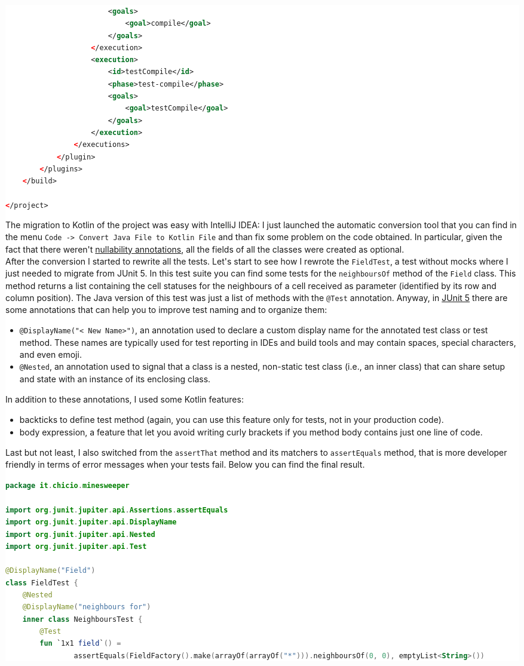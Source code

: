 ```xml
                        <goals>
                            <goal>compile</goal>
                        </goals>
                    </execution>
                    <execution>
                        <id>testCompile</id>
                        <phase>test-compile</phase>
                        <goals>
                            <goal>testCompile</goal>
                        </goals>
                    </execution>
                </executions>
            </plugin>
        </plugins>
    </build>

</project>
```

The migration to Kotlin of the project was easy with IntelliJ IDEA: I just launched the automatic conversion tool that you can find in the menu `Code -> Convert Java File to Kotlin File` and than fix some problem on the code obtained. In particular, given the fact that there weren't [nullability annotations](https://www.jetbrains.com/help/idea/nullable-and-notnull-annotations.html "java nullability annotations"), all the fields of all the classes were created as optional.  
After the conversion I started to rewrite all the tests. Let's start to see how I rewrote the `FieldTest`, a test without mocks where I just needed to migrate from JUnit 5. In this test suite you can find some tests for the `neighboursOf` method of the `Field` class. This method returns a list containing the cell statuses for the neighbours of a cell received as parameter (identified by its row and column position). The Java version of this test was just a list of methods with the `@Test` annotation. Anyway, in [JUnit 5](https://junit.org/junit5/docs/current/user-guide/) there are some annotations that can help you to improve test naming and to organize them:

* `@DisplayName("< New Name>")`, an annotation used to declare a custom display name for the annotated test class or test method. These names are typically used for test reporting in IDEs and build tools and may contain spaces, special characters, and even emoji.
* `@Nested`, an annotation used to signal that a class is a nested, non-static test class (i.e., an inner class) that can share setup and state with an instance of its enclosing class.

In addition to these annotations, I used some Kotlin features:

* backticks to define test method (again, you can use this feature only for tests, not in your production code).
* body expression, a feature that let you avoid writing curly brackets if you method body contains just one line of code.

Last but not least, I also switched from the `assertThat` method and its matchers to `assertEquals` method, that is more developer friendly in terms of error messages when your tests fail. Below you can find the final result.

```kotlin
package it.chicio.minesweeper

import org.junit.jupiter.api.Assertions.assertEquals
import org.junit.jupiter.api.DisplayName
import org.junit.jupiter.api.Nested
import org.junit.jupiter.api.Test

@DisplayName("Field")
class FieldTest {
    @Nested
    @DisplayName("neighbours for")
    inner class NeighboursTest {
        @Test
        fun `1x1 field`() =
                assertEquals(FieldFactory().make(arrayOf(arrayOf("*"))).neighboursOf(0, 0), emptyList<String>())
```